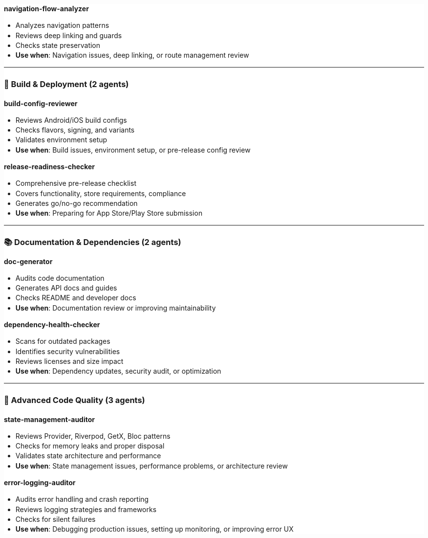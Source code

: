 **navigation-flow-analyzer**
- Analyzes navigation patterns
- Reviews deep linking and guards
- Checks state preservation
- **Use when**: Navigation issues, deep linking, or route management review

---

### 🚀 Build & Deployment (2 agents)

**build-config-reviewer**
- Reviews Android/iOS build configs
- Checks flavors, signing, and variants
- Validates environment setup
- **Use when**: Build issues, environment setup, or pre-release config review

**release-readiness-checker**
- Comprehensive pre-release checklist
- Covers functionality, store requirements, compliance
- Generates go/no-go recommendation
- **Use when**: Preparing for App Store/Play Store submission

---

### 📚 Documentation & Dependencies (2 agents)

**doc-generator**
- Audits code documentation
- Generates API docs and guides
- Checks README and developer docs
- **Use when**: Documentation review or improving maintainability

**dependency-health-checker**
- Scans for outdated packages
- Identifies security vulnerabilities
- Reviews licenses and size impact
- **Use when**: Dependency updates, security audit, or optimization

---

### 🔧 Advanced Code Quality (3 agents)

**state-management-auditor**
- Reviews Provider, Riverpod, GetX, Bloc patterns
- Checks for memory leaks and proper disposal
- Validates state architecture and performance
- **Use when**: State management issues, performance problems, or architecture review

**error-logging-auditor**
- Audits error handling and crash reporting
- Reviews logging strategies and frameworks
- Checks for silent failures
- **Use when**: Debugging production issues, setting up monitoring, or improving error UX
